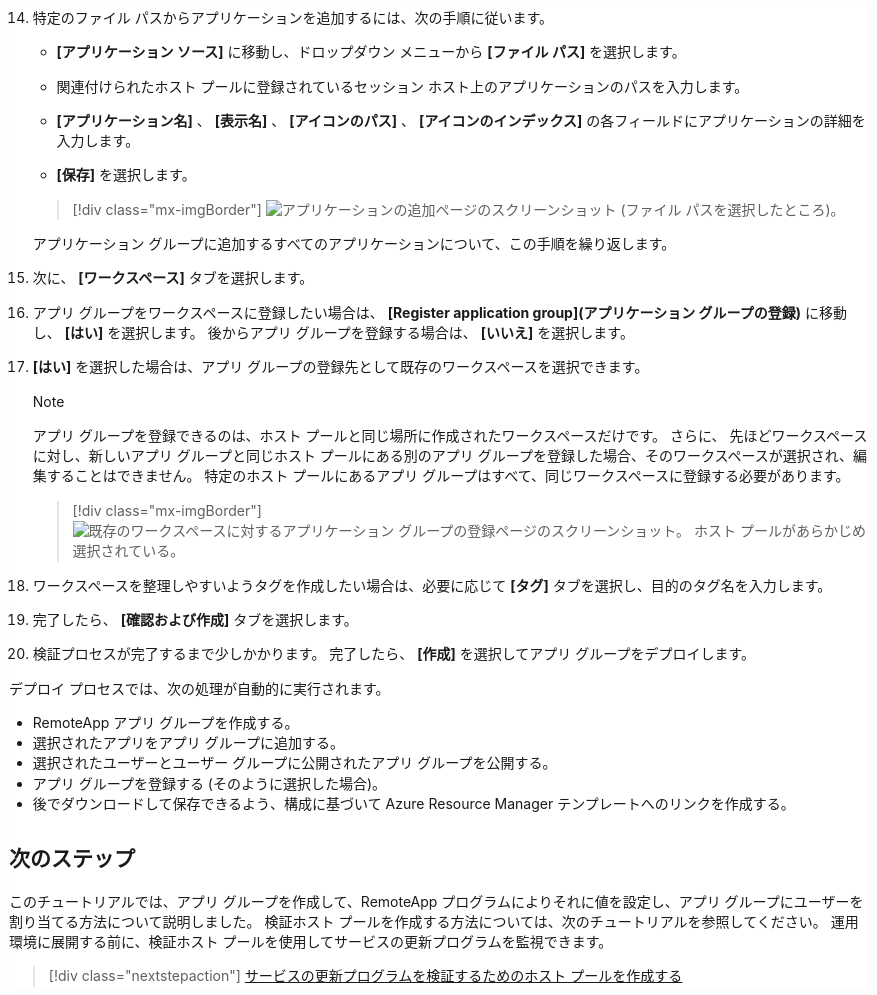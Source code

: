14. 特定のファイル パスからアプリケーションを追加するには、次の手順に従います。

      - **[アプリケーション ソース]** に移動し、ドロップダウン メニューから **[ファイル パス]** を選択します。

      - 関連付けられたホスト プールに登録されているセッション ホスト上のアプリケーションのパスを入力します。

      - **[アプリケーション名]** 、 **[表示名]** 、 **[アイコンのパス]** 、 **[アイコンのインデックス]** の各フィールドにアプリケーションの詳細を入力します。

      - **[保存]** を選択します。

     > [!div class="mx-imgBorder"]
     > ![アプリケーションの追加ページのスクリーンショット (ファイル パスを選択したところ)。](media/add-app-file.png)

     アプリケーション グループに追加するすべてのアプリケーションについて、この手順を繰り返します。

15.  次に、 **[ワークスペース]** タブを選択します。

16.  アプリ グループをワークスペースに登録したい場合は、 **[Register application group]\(アプリケーション グループの登録\)** に移動し、 **[はい]** を選択します。 後からアプリ グループを登録する場合は、 **[いいえ]** を選択します。

17.  **[はい]** を選択した場合は、アプリ グループの登録先として既存のワークスペースを選択できます。
       
       >[!NOTE]
       >アプリ グループを登録できるのは、ホスト プールと同じ場所に作成されたワークスペースだけです。 さらに、 先ほどワークスペースに対し、新しいアプリ グループと同じホスト プールにある別のアプリ グループを登録した場合、そのワークスペースが選択され、編集することはできません。 特定のホスト プールにあるアプリ グループはすべて、同じワークスペースに登録する必要があります。

     > [!div class="mx-imgBorder"]
     > ![既存のワークスペースに対するアプリケーション グループの登録ページのスクリーンショット。 ホスト プールがあらかじめ選択されている。](media/register-existing.png)

18. ワークスペースを整理しやすいようタグを作成したい場合は、必要に応じて **[タグ]** タブを選択し、目的のタグ名を入力します。

19. 完了したら、 **[確認および作成]** タブを選択します。

20. 検証プロセスが完了するまで少しかかります。 完了したら、 **[作成]** を選択してアプリ グループをデプロイします。

デプロイ プロセスでは、次の処理が自動的に実行されます。

- RemoteApp アプリ グループを作成する。
- 選択されたアプリをアプリ グループに追加する。
- 選択されたユーザーとユーザー グループに公開されたアプリ グループを公開する。
- アプリ グループを登録する (そのように選択した場合)。
- 後でダウンロードして保存できるよう、構成に基づいて Azure Resource Manager テンプレートへのリンクを作成する。

## <a name="next-steps"></a>次のステップ

このチュートリアルでは、アプリ グループを作成して、RemoteApp プログラムによりそれに値を設定し、アプリ グループにユーザーを割り当てる方法について説明しました。 検証ホスト プールを作成する方法については、次のチュートリアルを参照してください。 運用環境に展開する前に、検証ホスト プールを使用してサービスの更新プログラムを監視できます。

> [!div class="nextstepaction"]
> [サービスの更新プログラムを検証するためのホスト プールを作成する](./create-validation-host-pool.md)
